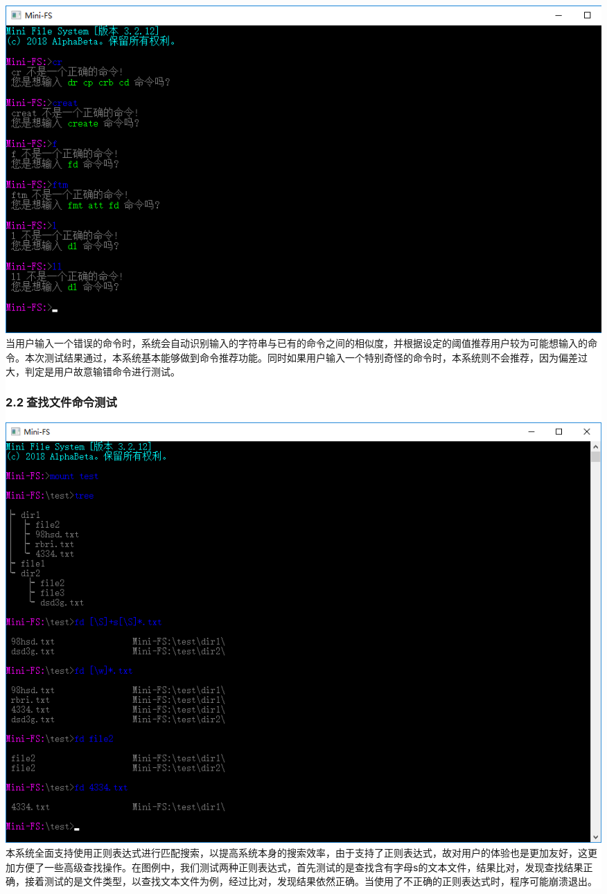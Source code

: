 ![](./img/p1.png)   
当用户输入一个错误的命令时，系统会自动识别输入的字符串与已有的命令之间的相似度，并根据设定的阈值推荐用户较为可能想输入的命令。本次测试结果通过，本系统基本能够做到命令推荐功能。同时如果用户输入一个特别奇怪的命令时，本系统则不会推荐，因为偏差过大，判定是用户故意输错命令进行测试。   

### 2.2 查找文件命令测试
![](./img/p2.png)  
本系统全面支持使用正则表达式进行匹配搜索，以提高系统本身的搜索效率，由于支持了正则表达式，故对用户的体验也是更加友好，这更加方便了一些高级查找操作。在图例中，我们测试两种正则表达式，首先测试的是查找含有字母s的文本文件，结果比对，发现查找结果正确，接着测试的是文件类型，以查找文本文件为例，经过比对，发现结果依然正确。当使用了不正确的正则表达式时，程序可能崩溃退出。  
